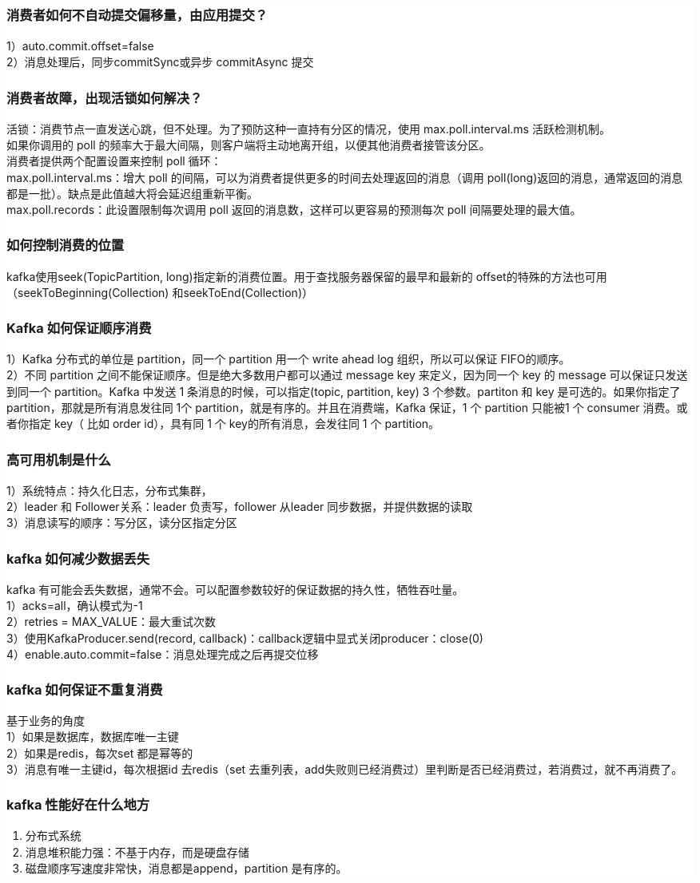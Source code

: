 ### 消费者如何不自动提交偏移量，由应用提交？
1）auto.commit.offset=false  
2）消息处理后，同步commitSync或异步 commitAsync 提交  
### 消费者故障，出现活锁如何解决？
活锁：消费节点一直发送心跳，但不处理。为了预防这种一直持有分区的情况，使用 max.poll.interval.ms 活跃检测机制。  
如果你调用的 poll 的频率大于最大间隔，则客户端将主动地离开组，以便其他消费者接管该分区。  
消费者提供两个配置设置来控制 poll 循环：  
max.poll.interval.ms：增大 poll 的间隔，可以为消费者提供更多的时间去处理返回的消息（调用
poll(long)返回的消息，通常返回的消息都是一批）。缺点是此值越大将会延迟组重新平衡。  
max.poll.records：此设置限制每次调用 poll 返回的消息数，这样可以更容易的预测每次 poll 间隔要处理的最大值。
### 如何控制消费的位置
kafka使用seek(TopicPartition, long)指定新的消费位置。用于查找服务器保留的最早和最新的 offset的特殊的方法也可用（seekToBeginning(Collection) 和seekToEnd(Collection)）
### Kafka 如何保证顺序消费
1）Kafka 分布式的单位是 partition，同一个 partition 用一个 write ahead log 组织，所以可以保证 FIFO的顺序。  
2）不同 partition 之间不能保证顺序。但是绝大多数用户都可以通过 message key 来定义，因为同一个 key 的 message 可以保证只发送到同一个 partition。Kafka 中发送 1 条消息的时候，可以指定(topic, partition, key) 3 个参数。partiton 和 key 是可选的。如果你指定了 partition，那就是所有消息发往同 1个 partition，就是有序的。并且在消费端，Kafka 保证，1 个 partition 只能被1 个 consumer 消费。或者你指定 key（ 比如 order id），具有同 1 个 key的所有消息，会发往同 1 个 partition。
### 高可用机制是什么
1）系统特点：持久化日志，分布式集群，  
2）leader 和 Follower关系：leader 负责写，follower 从leader 同步数据，并提供数据的读取  
3）消息读写的顺序：写分区，读分区指定分区
### kafka 如何减少数据丢失
kafka 有可能会丢失数据，通常不会。可以配置参数较好的保证数据的持久性，牺牲吞吐量。  
1）acks=all，确认模式为-1  
2）retries = MAX_VALUE：最大重试次数  
3）使用KafkaProducer.send(record, callback)：callback逻辑中显式关闭producer：close(0)  
4）enable.auto.commit=false：消息处理完成之后再提交位移
### kafka 如何保证不重复消费
基于业务的角度  
1）如果是数据库，数据库唯一主键  
2）如果是redis，每次set 都是幂等的  
3）消息有唯一主键id，每次根据id 去redis（set 去重列表，add失败则已经消费过）里判断是否已经消费过，若消费过，就不再消费了。
### kafka 性能好在什么地方
1. 分布式系统
2. 消息堆积能力强：不基于内存，而是硬盘存储
3. 磁盘顺序写速度非常快，消息都是append，partition 是有序的。